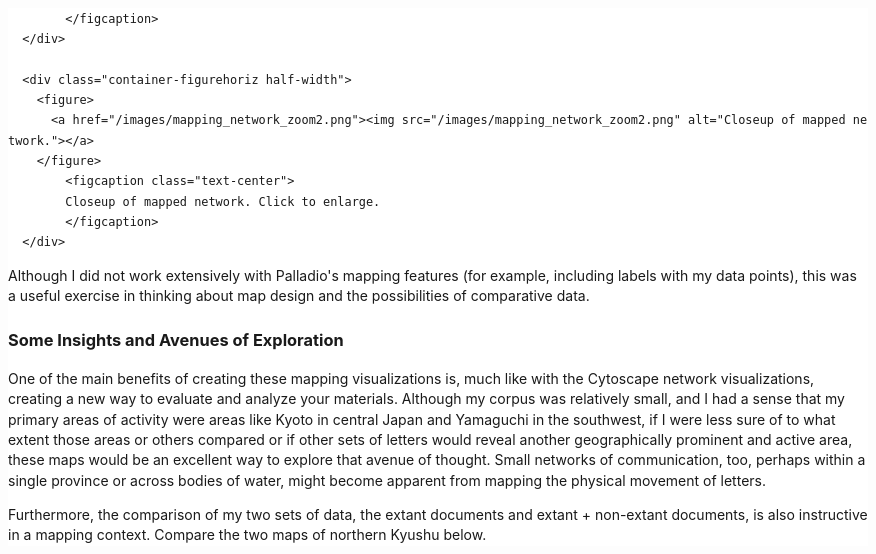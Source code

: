             </figcaption>
      </div>

      <div class="container-figurehoriz half-width">
        <figure>
          <a href="/images/mapping_network_zoom2.png"><img src="/images/mapping_network_zoom2.png" alt="Closeup of mapped network."></a>
        </figure>
            <figcaption class="text-center">
            Closeup of mapped network. Click to enlarge.
            </figcaption>
      </div>
</div>
<p></p>
<p></p>
Although I did not work extensively with Palladio's mapping features (for example, including labels with my data points), this was a useful exercise in thinking about map design and the possibilities of comparative data.
<p></p>
<p></p>
<h3>Some Insights and Avenues of Exploration</h3>
<p></p>
One of the main benefits of creating these mapping visualizations is, much like with the Cytoscape network visualizations, creating a new way to evaluate and analyze your materials. Although my corpus was relatively small, and I had a sense that my primary areas of activity were areas like Kyoto in central Japan and Yamaguchi in the southwest, if I were less sure of to what extent those areas or others compared or if other sets of letters would reveal another geographically prominent and active area, these maps would be an excellent way to explore that avenue of thought. Small networks of communication, too, perhaps within a single province or across bodies of water, might become apparent from mapping the physical movement of letters.
<p></p>
Furthermore, the comparison of my two sets of data, the extant documents and extant + non-extant documents, is also instructive in a mapping context. Compare the two maps of northern Kyushu below.
<p></p>
<p></p>
<div class="no-wrap-text display-center">
